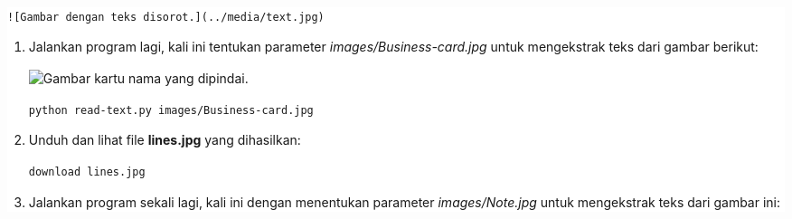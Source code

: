     ![Gambar dengan teks disorot.](../media/text.jpg)

1. Jalankan program lagi, kali ini tentukan parameter *images/Business-card.jpg* untuk mengekstrak teks dari gambar berikut:

    ![Gambar kartu nama yang dipindai.](../media/Business-card.jpg)

    ```
   python read-text.py images/Business-card.jpg
    ```

1. Unduh dan lihat file **lines.jpg** yang dihasilkan:

    ```
   download lines.jpg
    ```

1. Jalankan program sekali lagi, kali ini dengan menentukan parameter *images/Note.jpg* untuk mengekstrak teks dari gambar ini:
